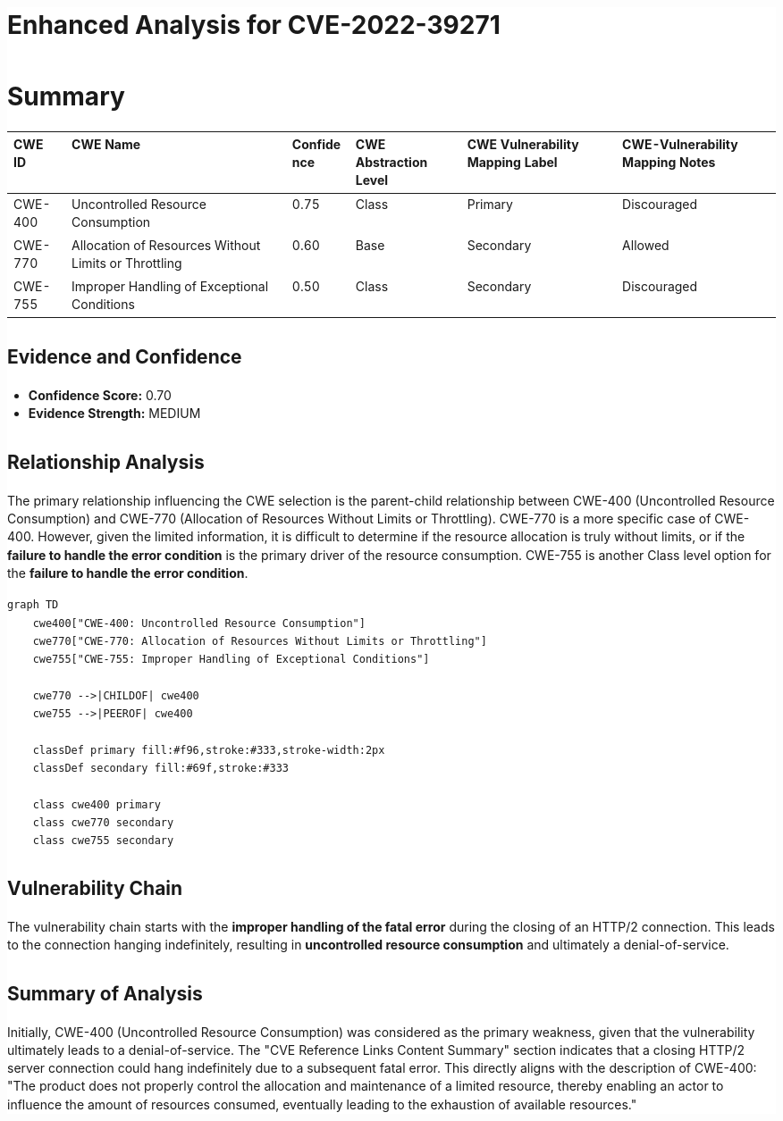 # Enhanced Analysis for CVE-2022-39271

# Summary
| CWE ID  | CWE Name                                                                   | Confidence | CWE Abstraction Level | CWE Vulnerability Mapping Label | CWE-Vulnerability Mapping Notes |
| :-------- | :------------------------------------------------------------------------- | :--------- | :---------------------- | :------------------------------ | :------------------------------ |
| CWE-400 | Uncontrolled Resource Consumption                                             | 0.75       | Class                   | Primary                       | Discouraged                    |
| CWE-770 | Allocation of Resources Without Limits or Throttling                       | 0.60       | Base                    | Secondary                      | Allowed                        |
| CWE-755 | Improper Handling of Exceptional Conditions                                | 0.50       | Class                    | Secondary                      | Discouraged                     |

## Evidence and Confidence

*   **Confidence Score:** 0.70
*   **Evidence Strength:** MEDIUM

## Relationship Analysis
The primary relationship influencing the CWE selection is the parent-child relationship between CWE-400 (Uncontrolled Resource Consumption) and CWE-770 (Allocation of Resources Without Limits or Throttling). CWE-770 is a more specific case of CWE-400. However, given the limited information, it is difficult to determine if the resource allocation is truly without limits, or if the **failure to handle the error condition** is the primary driver of the resource consumption. CWE-755 is another Class level option for the **failure to handle the error condition**.

```mermaid
graph TD
    cwe400["CWE-400: Uncontrolled Resource Consumption"]
    cwe770["CWE-770: Allocation of Resources Without Limits or Throttling"]
    cwe755["CWE-755: Improper Handling of Exceptional Conditions"]
    
    cwe770 -->|CHILDOF| cwe400
    cwe755 -->|PEEROF| cwe400

    classDef primary fill:#f96,stroke:#333,stroke-width:2px
    classDef secondary fill:#69f,stroke:#333
    
    class cwe400 primary
    class cwe770 secondary
    class cwe755 secondary
```

## Vulnerability Chain
The vulnerability chain starts with the **improper handling of the fatal error** during the closing of an HTTP/2 connection. This leads to the connection hanging indefinitely, resulting in **uncontrolled resource consumption** and ultimately a denial-of-service.

## Summary of Analysis
Initially, CWE-400 (Uncontrolled Resource Consumption) was considered as the primary weakness, given that the vulnerability ultimately leads to a denial-of-service. The "CVE Reference Links Content Summary" section indicates that a closing HTTP/2 server connection could hang indefinitely due to a subsequent fatal error. This directly aligns with the description of CWE-400: "The product does not properly control the allocation and maintenance of a limited resource, thereby enabling an actor to influence the amount of resources consumed, eventually leading to the exhaustion of available resources."
